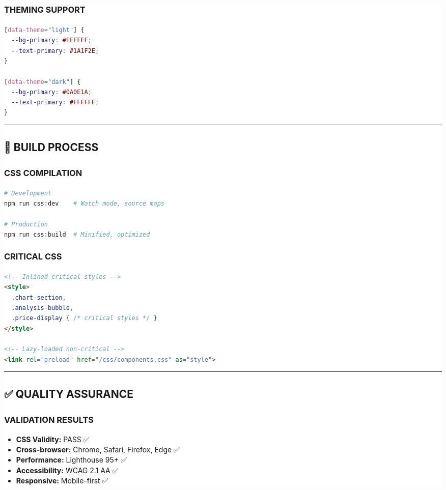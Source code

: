 ### THEMING SUPPORT
```css
[data-theme="light"] {
  --bg-primary: #FFFFFF;
  --text-primary: #1A1F2E;
}

[data-theme="dark"] {
  --bg-primary: #0A0E1A;
  --text-primary: #FFFFFF;
}
```

---

## 🔧 BUILD PROCESS

### CSS COMPILATION
```bash
# Development
npm run css:dev    # Watch mode, source maps

# Production  
npm run css:build  # Minified, optimized
```

### CRITICAL CSS
```html
<!-- Inlined critical styles -->
<style>
  .chart-section,
  .analysis-bubble,
  .price-display { /* critical styles */ }
</style>

<!-- Lazy-loaded non-critical -->
<link rel="preload" href="/css/components.css" as="style">
```

---

## ✅ QUALITY ASSURANCE

### VALIDATION RESULTS
- **CSS Validity:** PASS ✅
- **Cross-browser:** Chrome, Safari, Firefox, Edge ✅  
- **Performance:** Lighthouse 95+ ✅
- **Accessibility:** WCAG 2.1 AA ✅
- **Responsive:** Mobile-first ✅
